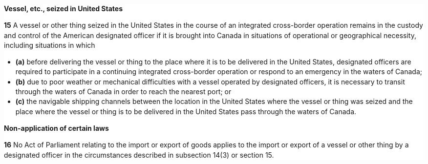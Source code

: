 


**Vessel, etc., seized in United States**

**15** A vessel or other thing seized in the United States in the course of an integrated cross-border operation remains in the custody and control of the American designated officer if it is brought into Canada in situations of operational or geographical necessity, including situations in which
- **(a)** before delivering the vessel or thing to the place where it is to be delivered in the United States, designated officers are required to participate in a continuing integrated cross-border operation or respond to an emergency in the waters of Canada;
- **(b)** due to poor weather or mechanical difficulties with a vessel operated by designated officers, it is necessary to transit through the waters of Canada in order to reach the nearest port; or
- **(c)** the navigable shipping channels between the location in the United States where the vessel or thing was seized and the place where the vessel or thing is to be delivered in the United States pass through the waters of Canada.




**Non-application of certain laws**

**16** No Act of Parliament relating to the import or export of goods applies to the import or export of a vessel or other thing by a designated officer in the circumstances described in subsection 14(3) or section 15.


